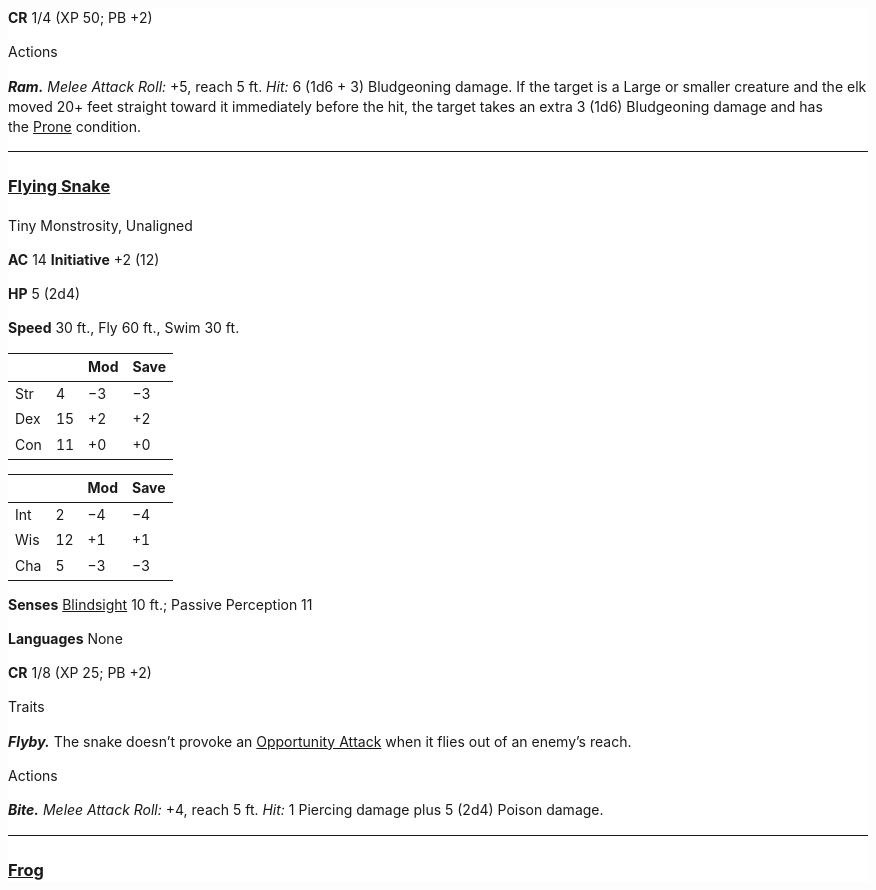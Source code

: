 **CR** 1/4 (XP 50; PB +2)

Actions

**_Ram._** _Melee Attack Roll:_ +5, reach 5 ft. _Hit:_ 6 (1d6 + 3) Bludgeoning damage. If the target is a Large or smaller creature and the elk moved 20+ feet straight toward it immediately before the hit, the target takes an extra 3 (1d6) Bludgeoning damage and has the [Prone](https://www.dndbeyond.com/sources/dnd/free-rules/rules-glossary#ProneCondition) condition.

---

### [](https://www.dndbeyond.com/sources/dnd/mm-2024/animals#FlyingSnake)[Flying Snake](https://www.dndbeyond.com/monsters/5194999-flying-snake)

Tiny Monstrosity, Unaligned

**AC** 14 **Initiative** +2 (12)

**HP** 5 (2d4)

**Speed** 30 ft., Fly 60 ft., Swim 30 ft.

|||Mod|Save|
|---|---|---|---|
|Str|4|−3|−3|
|Dex|15|+2|+2|
|Con|11|+0|+0|

|||Mod|Save|
|---|---|---|---|
|Int|2|−4|−4|
|Wis|12|+1|+1|
|Cha|5|−3|−3|

**Senses** [Blindsight](https://www.dndbeyond.com/sources/dnd/free-rules/rules-glossary#Blindsight) 10 ft.; Passive Perception 11

**Languages** None

**CR** 1/8 (XP 25; PB +2)

Traits

**_Flyby._** The snake doesn’t provoke an [Opportunity Attack](https://www.dndbeyond.com/sources/dnd/free-rules/rules-glossary#OpportunityAttack) when it flies out of an enemy’s reach.

Actions

**_Bite._** _Melee Attack Roll:_ +4, reach 5 ft. _Hit:_ 1 Piercing damage plus 5 (2d4) Poison damage.

---

### [](https://www.dndbeyond.com/sources/dnd/mm-2024/animals#Frog)[Frog](https://www.dndbeyond.com/monsters/4775816-frog)
